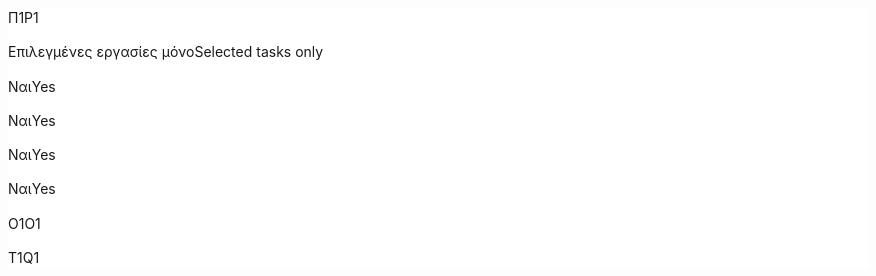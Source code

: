 <span data-ttu-id="2c1b2-302">Π1</span><span class="sxs-lookup"><span data-stu-id="2c1b2-302">P1</span></span> </p>
            </td>
            <td width="77" valign="top">
                <p>
<span data-ttu-id="2c1b2-303">Επιλεγμένες εργασίες μόνο</span><span class="sxs-lookup"><span data-stu-id="2c1b2-303">Selected tasks only</span></span> </p>
            </td>
            <td width="45" valign="top">
                <p>
<span data-ttu-id="2c1b2-304">Ναι</span><span class="sxs-lookup"><span data-stu-id="2c1b2-304">Yes</span></span> </p>
            </td>
            <td width="46" valign="top">
                <p>
<span data-ttu-id="2c1b2-305">Ναι</span><span class="sxs-lookup"><span data-stu-id="2c1b2-305">Yes</span></span> </p>
            </td>
            <td width="43" valign="top">
                <p>
<span data-ttu-id="2c1b2-306">Ναι</span><span class="sxs-lookup"><span data-stu-id="2c1b2-306">Yes</span></span> </p>
            </td>
            <td width="41" valign="top">
                <p>
<span data-ttu-id="2c1b2-307">Ναι</span><span class="sxs-lookup"><span data-stu-id="2c1b2-307">Yes</span></span> </p>
            </td>
        </tr>
        <tr>
            <td width="59" valign="top">
            </td>
            <td width="39" valign="top">
            </td>
            <td width="40" valign="top">
            </td>
            <td width="41" valign="top">
            </td>
            <td width="77" valign="top">
            </td>
            <td width="45" valign="top">
            </td>
            <td width="46" valign="top">
            </td>
            <td width="43" valign="top">
            </td>
            <td width="41" valign="top">
            </td>
            <td width="49" valign="top">
            </td>
            <td width="200" valign="top">
            </td>
        </tr>
        <tr>
            <td width="59" valign="top">
                <p>
<span data-ttu-id="2c1b2-308">O1</span><span class="sxs-lookup"><span data-stu-id="2c1b2-308">O1</span></span> </p>
            </td>
            <td width="39" valign="top">
                <p>
<span data-ttu-id="2c1b2-309">Τ1</span><span class="sxs-lookup"><span data-stu-id="2c1b2-309">Q1</span></span> </p>
            </td>